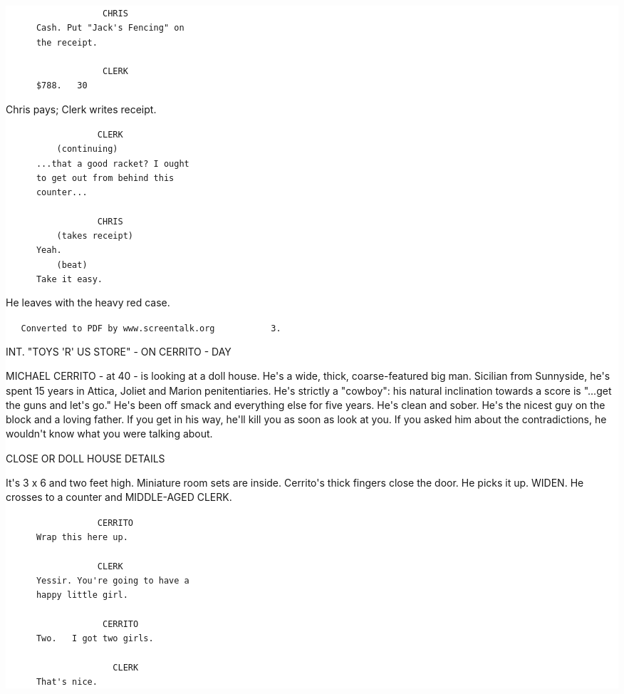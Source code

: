                        CHRIS
          Cash. Put "Jack's Fencing" on
          the receipt.

                       CLERK
          $788.   30

Chris pays; Clerk writes receipt.

                      CLERK
              (continuing)
          ...that a good racket? I ought
          to get out from behind this
          counter...

                      CHRIS
              (takes receipt)
          Yeah.
              (beat)
          Take it easy.

He leaves with the heavy red case.

       Converted to PDF by www.screentalk.org           3.


INT. "TOYS 'R' US STORE" - ON CERRITO - DAY

MICHAEL CERRITO - at 40 - is looking at a doll house.
He's a wide, thick, coarse-featured big man. Sicilian
from Sunnyside, he's spent 15 years in Attica, Joliet and
Marion penitentiaries. He's strictly a "cowboy": his
natural inclination towards a score is "...get the guns
and let's go." He's been off smack and everything else
for five years. He's clean and sober. He's the nicest
guy on the block and a loving father. If you get in his
way, he'll kill you as soon as look at you. If you asked
him about the contradictions, he wouldn't know what you
were talking about.

CLOSE OR DOLL HOUSE DETAILS

It's 3 x 6 and two feet high. Miniature room sets are
inside. Cerrito's thick fingers close the door. He picks
it up. WIDEN. He crosses to a counter and MIDDLE-AGED
CLERK.

                      CERRITO
          Wrap this here up.

                      CLERK
          Yessir. You're going to have a
          happy little girl.

                       CERRITO
          Two.   I got two girls.

                         CLERK
          That's nice.
